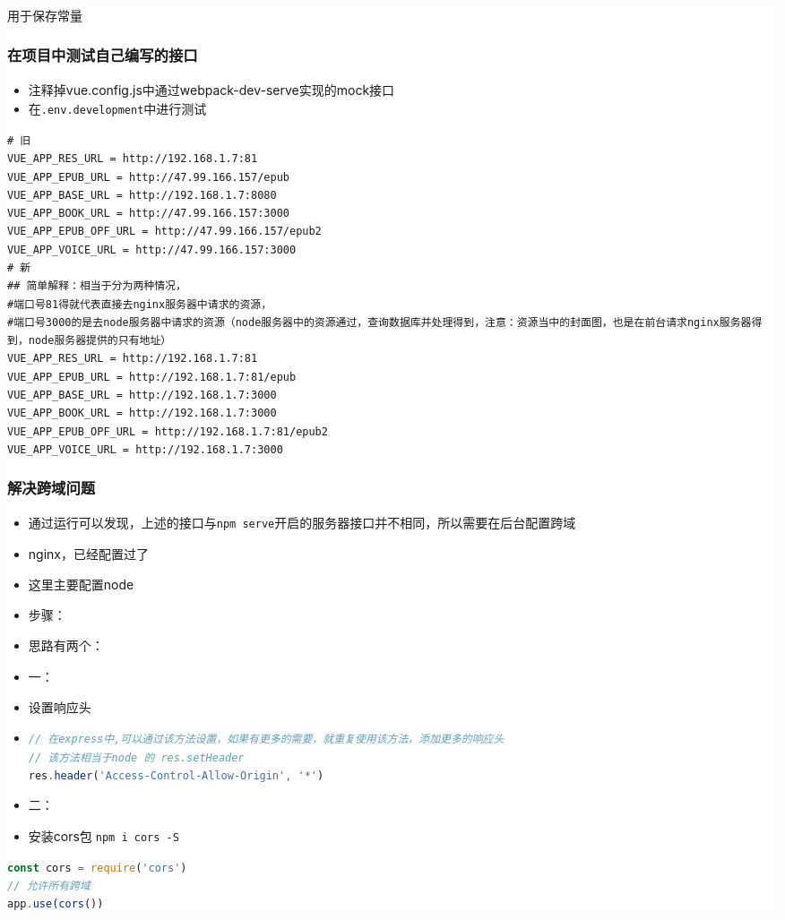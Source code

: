用于保存常量

### 在项目中测试自己编写的接口

- 注释掉vue.config.js中通过webpack-dev-serve实现的mock接口
- 在`.env.development`中进行测试

```shell
# 旧
VUE_APP_RES_URL = http://192.168.1.7:81
VUE_APP_EPUB_URL = http://47.99.166.157/epub
VUE_APP_BASE_URL = http://192.168.1.7:8080
VUE_APP_BOOK_URL = http://47.99.166.157:3000
VUE_APP_EPUB_OPF_URL = http://47.99.166.157/epub2
VUE_APP_VOICE_URL = http://47.99.166.157:3000
# 新
## 简单解释：相当于分为两种情况，
#端口号81得就代表直接去nginx服务器中请求的资源，
#端口号3000的是去node服务器中请求的资源（node服务器中的资源通过，查询数据库并处理得到，注意：资源当中的封面图，也是在前台请求nginx服务器得到，node服务器提供的只有地址）
VUE_APP_RES_URL = http://192.168.1.7:81
VUE_APP_EPUB_URL = http://192.168.1.7:81/epub
VUE_APP_BASE_URL = http://192.168.1.7:3000
VUE_APP_BOOK_URL = http://192.168.1.7:3000
VUE_APP_EPUB_OPF_URL = http://192.168.1.7:81/epub2
VUE_APP_VOICE_URL = http://192.168.1.7:3000
```

### 解决跨域问题

- 通过运行可以发现，上述的接口与`npm serve`开启的服务器接口并不相同，所以需要在后台配置跨域

- nginx，已经配置过了

- 这里主要配置node

- 步骤：

- 思路有两个：

- 一：

- 设置响应头

- ```js
  // 在express中,可以通过该方法设置，如果有更多的需要，就重复使用该方法，添加更多的响应头
  // 该方法相当于node 的 res.setHeader
  res.header('Access-Control-Allow-Origin', '*')
  ```

- 二：

- 安装cors包 `npm i cors -S`

```js
const cors = require('cors')
// 允许所有跨域
app.use(cors())
```
